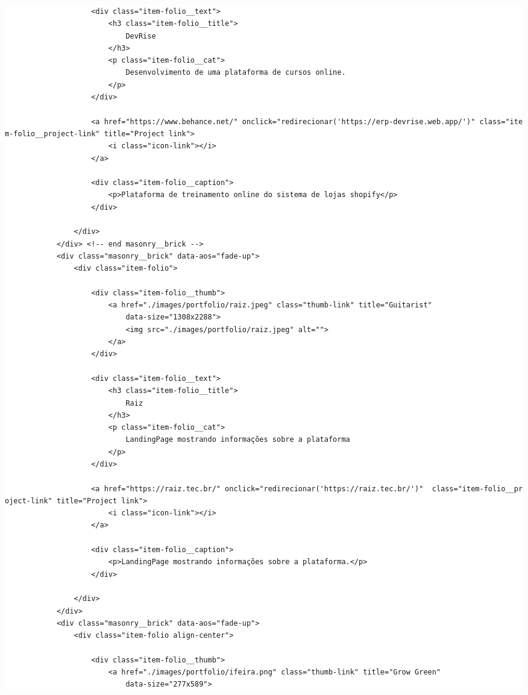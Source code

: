                         <div class="item-folio__text">
                            <h3 class="item-folio__title">
                                DevRise
                            </h3>
                            <p class="item-folio__cat">
                                Desenvolvimento de uma plataforma de cursos online.
                            </p>
                        </div>

                        <a href="https://www.behance.net/" onclick="redirecionar('https://erp-devrise.web.app/')" class="item-folio__project-link" title="Project link">
                            <i class="icon-link"></i>
                        </a>

                        <div class="item-folio__caption">
                            <p>Plataforma de treinamento online do sistema de lojas shopify</p>
                        </div>

                    </div>
                </div> <!-- end masonry__brick -->
                <div class="masonry__brick" data-aos="fade-up">
                    <div class="item-folio">

                        <div class="item-folio__thumb">
                            <a href="./images/portfolio/raiz.jpeg" class="thumb-link" title="Guitarist"
                                data-size="1308x2288">
                                <img src="./images/portfolio/raiz.jpeg" alt="">
                            </a>
                        </div>

                        <div class="item-folio__text">
                            <h3 class="item-folio__title">
                                Raiz
                            </h3>
                            <p class="item-folio__cat">
                                LandingPage mostrando informações sobre a plataforma
                            </p>
                        </div>

                        <a href="https://raiz.tec.br/" onclick="redirecionar('https://raiz.tec.br/')"  class="item-folio__project-link" title="Project link">
                            <i class="icon-link"></i>
                        </a>

                        <div class="item-folio__caption">
                            <p>LandingPage mostrando informações sobre a plataforma.</p>
                        </div>

                    </div>
                </div> 
                <div class="masonry__brick" data-aos="fade-up">
                    <div class="item-folio align-center">

                        <div class="item-folio__thumb">
                            <a href="./images/portfolio/ifeira.png" class="thumb-link" title="Grow Green"
                                data-size="277x589">